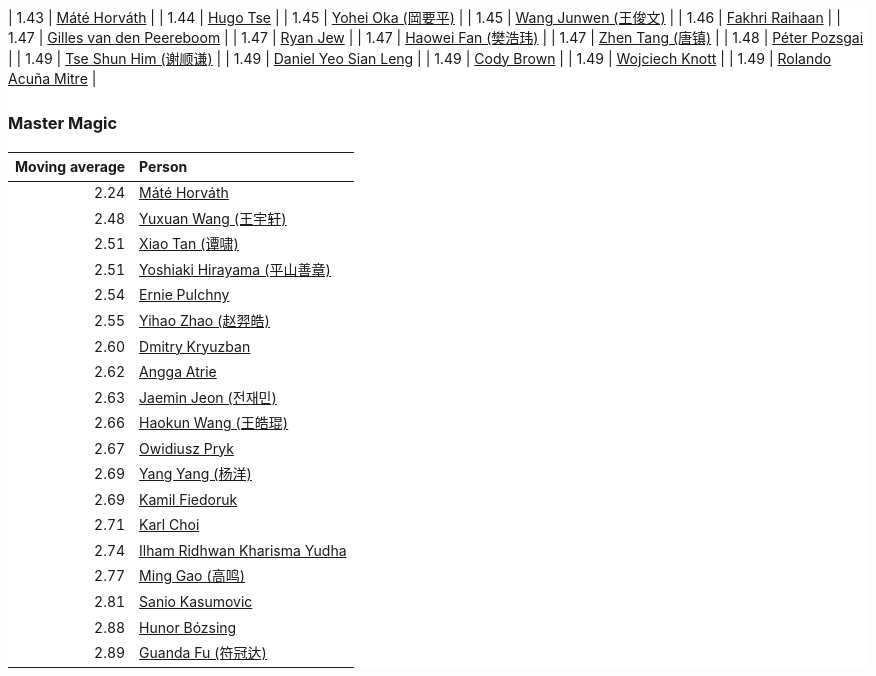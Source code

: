 | 1.43 | [Máté Horváth](https://www.worldcubeassociation.org/persons/2007HORV01) |
| 1.44 | [Hugo Tse](https://www.worldcubeassociation.org/persons/2009TSEH01) |
| 1.45 | [Yohei Oka (岡要平)](https://www.worldcubeassociation.org/persons/2006OKAY01) |
| 1.45 | [Wang Junwen (王俊文)](https://www.worldcubeassociation.org/persons/2009JUNW01) |
| 1.46 | [Fakhri Raihaan](https://www.worldcubeassociation.org/persons/2010RAIH01) |
| 1.47 | [Gilles van den Peereboom](https://www.worldcubeassociation.org/persons/2005PEER01) |
| 1.47 | [Ryan Jew](https://www.worldcubeassociation.org/persons/2008JEWR01) |
| 1.47 | [Haowei Fan (樊浩玮)](https://www.worldcubeassociation.org/persons/2009FANH01) |
| 1.47 | [Zhen Tang (唐镇)](https://www.worldcubeassociation.org/persons/2009TANG05) |
| 1.48 | [Péter Pozsgai](https://www.worldcubeassociation.org/persons/2009POZS01) |
| 1.49 | [Tse Shun Him (谢顺谦)](https://www.worldcubeassociation.org/persons/2009HIMT01) |
| 1.49 | [Daniel Yeo Sian Leng](https://www.worldcubeassociation.org/persons/2010LENG01) |
| 1.49 | [Cody Brown](https://www.worldcubeassociation.org/persons/2010BROW02) |
| 1.49 | [Wojciech Knott](https://www.worldcubeassociation.org/persons/2011KNOT01) |
| 1.49 | [Rolando Acuña Mitre](https://www.worldcubeassociation.org/persons/2011MITR02) |

### Master Magic

| Moving average | Person |
| ---: | :--- |
| 2.24 | [Máté Horváth](https://www.worldcubeassociation.org/persons/2007HORV01) |
| 2.48 | [Yuxuan Wang (王宇轩)](https://www.worldcubeassociation.org/persons/2009WANG13) |
| 2.51 | [Xiao Tan (谭啸)](https://www.worldcubeassociation.org/persons/2009TANX01) |
| 2.51 | [Yoshiaki Hirayama (平山善章)](https://www.worldcubeassociation.org/persons/2007HIRA03) |
| 2.54 | [Ernie Pulchny](https://www.worldcubeassociation.org/persons/2010PULC01) |
| 2.55 | [Yihao Zhao (赵羿皓)](https://www.worldcubeassociation.org/persons/2012ZHAO05) |
| 2.60 | [Dmitry Kryuzban](https://www.worldcubeassociation.org/persons/2010KRYU01) |
| 2.62 | [Angga Atrie](https://www.worldcubeassociation.org/persons/2011ATRI01) |
| 2.63 | [Jaemin Jeon (전재민)](https://www.worldcubeassociation.org/persons/2011JAEM01) |
| 2.66 | [Haokun Wang (王皓琨)](https://www.worldcubeassociation.org/persons/2010WANG52) |
| 2.67 | [Owidiusz Pryk](https://www.worldcubeassociation.org/persons/2008PRYK01) |
| 2.69 | [Yang Yang (杨洋)](https://www.worldcubeassociation.org/persons/2011YANG10) |
| 2.69 | [Kamil Fiedoruk](https://www.worldcubeassociation.org/persons/2012FIED01) |
| 2.71 | [Karl Choi](https://www.worldcubeassociation.org/persons/2011CHOI01) |
| 2.74 | [Ilham Ridhwan Kharisma Yudha](https://www.worldcubeassociation.org/persons/2010RUGA01) |
| 2.77 | [Ming Gao (高鸣)](https://www.worldcubeassociation.org/persons/2007MING01) |
| 2.81 | [Sanio Kasumovic](https://www.worldcubeassociation.org/persons/2009KASU01) |
| 2.88 | [Hunor Bózsing](https://www.worldcubeassociation.org/persons/2009BOZS01) |
| 2.89 | [Guanda Fu (符冠达)](https://www.worldcubeassociation.org/persons/2010FUGU01) |
